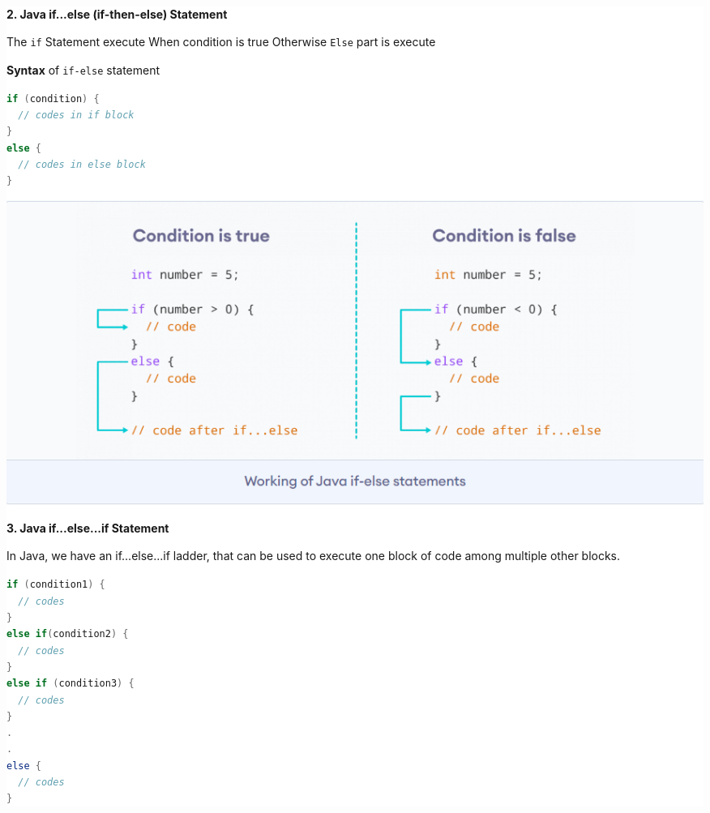 **2. Java if...else (if-then-else) Statement**

The ```if``` Statement execute When condition is true Otherwise ```Else``` part is execute 

**Syntax** of ```if-else``` statement

```java
if (condition) {
  // codes in if block
}
else {
  // codes in else block
}
```
![Image](Resources/ifelse.png)

**3. Java if...else...if Statement**

In Java, we have an if...else...if ladder, that can be used to execute one block of code among multiple other blocks.
```java
if (condition1) {
  // codes
}
else if(condition2) {
  // codes
}
else if (condition3) {
  // codes
}
.
.
else {
  // codes
}
```
